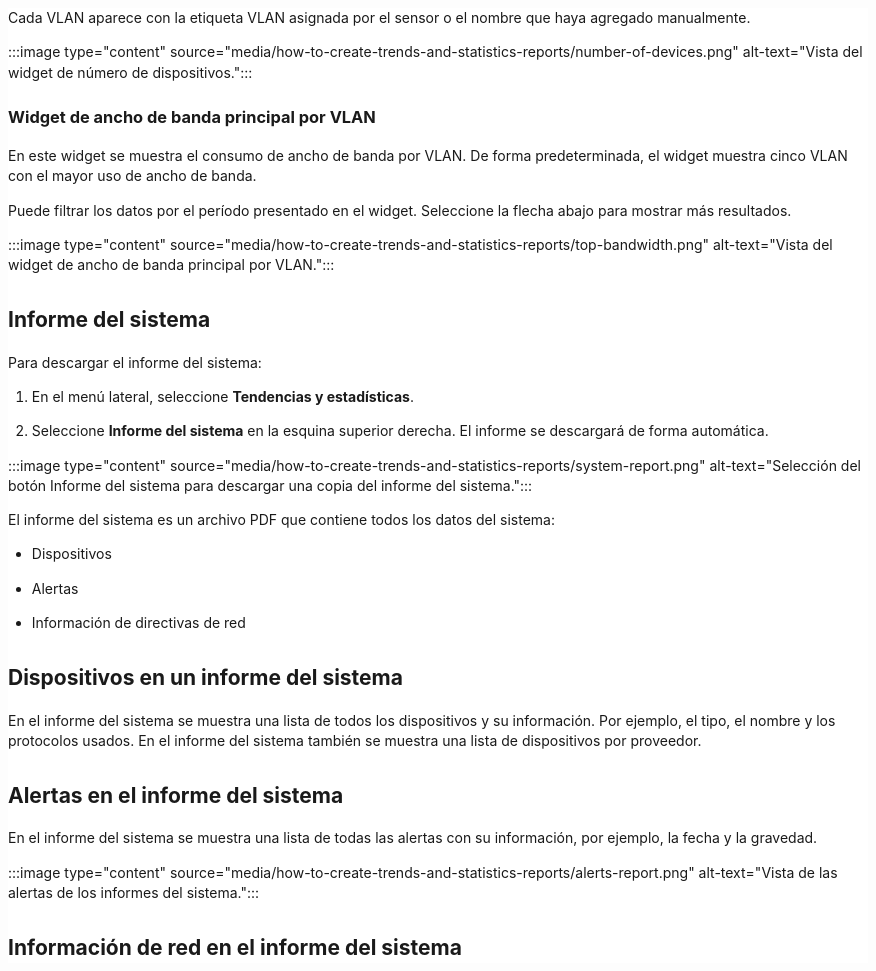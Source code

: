 Cada VLAN aparece con la etiqueta VLAN asignada por el sensor o el nombre que haya agregado manualmente.

:::image type="content" source="media/how-to-create-trends-and-statistics-reports/number-of-devices.png" alt-text="Vista del widget de número de dispositivos.":::

### <a name="top-bandwidth-by-vlan-widget"></a>Widget de ancho de banda principal por VLAN

En este widget se muestra el consumo de ancho de banda por VLAN. De forma predeterminada, el widget muestra cinco VLAN con el mayor uso de ancho de banda.

Puede filtrar los datos por el período presentado en el widget. Seleccione la flecha abajo para mostrar más resultados.

:::image type="content" source="media/how-to-create-trends-and-statistics-reports/top-bandwidth.png" alt-text="Vista del widget de ancho de banda principal por VLAN.":::

## <a name="system-report"></a>Informe del sistema

Para descargar el informe del sistema: 

1. En el menú lateral, seleccione **Tendencias y estadísticas**.

1. Seleccione **Informe del sistema** en la esquina superior derecha. El informe se descargará de forma automática.

  :::image type="content" source="media/how-to-create-trends-and-statistics-reports/system-report.png" alt-text="Selección del botón Informe del sistema para descargar una copia del informe del sistema.":::

El informe del sistema es un archivo PDF que contiene todos los datos del sistema:

  - Dispositivos

  - Alertas

  - Información de directivas de red

## <a name="devices-in-a-system-report"></a>Dispositivos en un informe del sistema 

En el informe del sistema se muestra una lista de todos los dispositivos y su información. Por ejemplo, el tipo, el nombre y los protocolos usados. En el informe del sistema también se muestra una lista de dispositivos por proveedor.

## <a name="alerts-in-system-report"></a>Alertas en el informe del sistema 

En el informe del sistema se muestra una lista de todas las alertas con su información, por ejemplo, la fecha y la gravedad.

:::image type="content" source="media/how-to-create-trends-and-statistics-reports/alerts-report.png" alt-text="Vista de las alertas de los informes del sistema.":::

## <a name="network-information-in-system-report"></a>Información de red en el informe del sistema 
